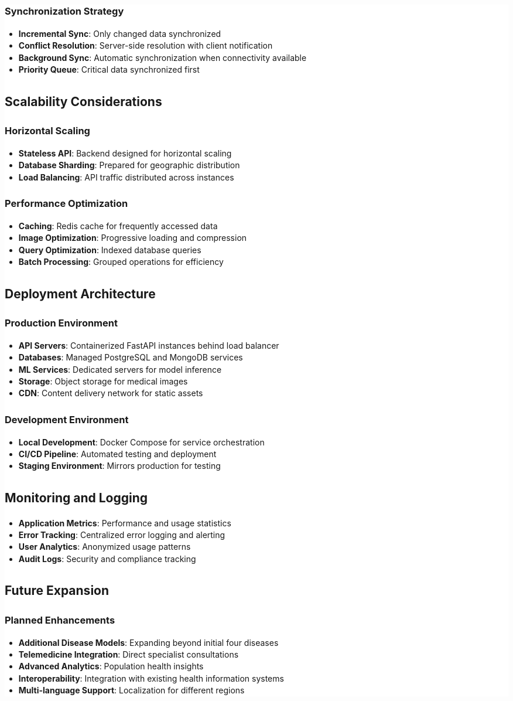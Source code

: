 ### Synchronization Strategy

- **Incremental Sync**: Only changed data synchronized
- **Conflict Resolution**: Server-side resolution with client notification
- **Background Sync**: Automatic synchronization when connectivity available
- **Priority Queue**: Critical data synchronized first

## Scalability Considerations

### Horizontal Scaling

- **Stateless API**: Backend designed for horizontal scaling
- **Database Sharding**: Prepared for geographic distribution
- **Load Balancing**: API traffic distributed across instances

### Performance Optimization

- **Caching**: Redis cache for frequently accessed data
- **Image Optimization**: Progressive loading and compression
- **Query Optimization**: Indexed database queries
- **Batch Processing**: Grouped operations for efficiency

## Deployment Architecture

### Production Environment

- **API Servers**: Containerized FastAPI instances behind load balancer
- **Databases**: Managed PostgreSQL and MongoDB services
- **ML Services**: Dedicated servers for model inference
- **Storage**: Object storage for medical images
- **CDN**: Content delivery network for static assets

### Development Environment

- **Local Development**: Docker Compose for service orchestration
- **CI/CD Pipeline**: Automated testing and deployment
- **Staging Environment**: Mirrors production for testing

## Monitoring and Logging

- **Application Metrics**: Performance and usage statistics
- **Error Tracking**: Centralized error logging and alerting
- **User Analytics**: Anonymized usage patterns
- **Audit Logs**: Security and compliance tracking

## Future Expansion

### Planned Enhancements

- **Additional Disease Models**: Expanding beyond initial four diseases
- **Telemedicine Integration**: Direct specialist consultations
- **Advanced Analytics**: Population health insights
- **Interoperability**: Integration with existing health information systems
- **Multi-language Support**: Localization for different regions